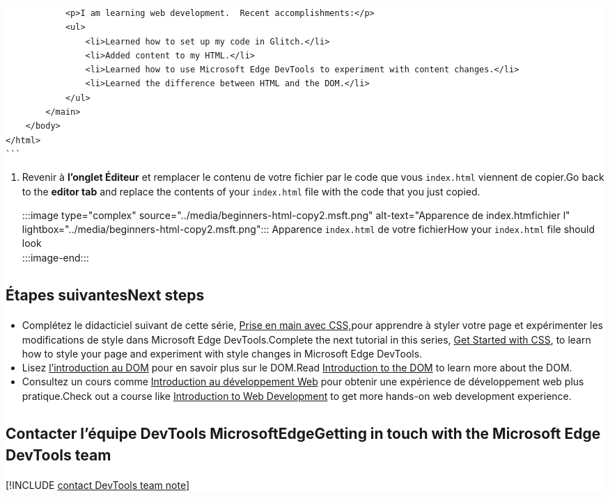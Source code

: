                 <p>I am learning web development.  Recent accomplishments:</p>
                <ul>
                    <li>Learned how to set up my code in Glitch.</li>
                    <li>Added content to my HTML.</li>
                    <li>Learned how to use Microsoft Edge DevTools to experiment with content changes.</li>
                    <li>Learned the difference between HTML and the DOM.</li>
                </ul>
            </main>
        </body>
    </html>
    ```  
    
1.  <span data-ttu-id="66b21-248">Revenir à **l’onglet Éditeur** et remplacer le contenu de votre fichier par le code que vous `index.html` viennent de copier.</span><span class="sxs-lookup"><span data-stu-id="66b21-248">Go back to the **editor tab** and replace the contents of your `index.html` file with the code that you just copied.</span></span>  
    
    :::image type="complex" source="../media/beginners-html-copy2.msft.png" alt-text="Apparence de index.htmfichier l" lightbox="../media/beginners-html-copy2.msft.png":::
       <span data-ttu-id="66b21-250">Apparence `index.html` de votre fichier</span><span class="sxs-lookup"><span data-stu-id="66b21-250">How your `index.html` file should look</span></span>  
    :::image-end:::  
    
## <a name="next-steps"></a><span data-ttu-id="66b21-251">Étapes suivantes</span><span class="sxs-lookup"><span data-stu-id="66b21-251">Next steps</span></span>  

*   <span data-ttu-id="66b21-252">Complétez le didacticiel suivant de cette série, [Prise en main avec CSS,][DevToolsBeginnersCss]pour apprendre à styler votre page et expérimenter les modifications de style dans Microsoft Edge DevTools.</span><span class="sxs-lookup"><span data-stu-id="66b21-252">Complete the next tutorial in this series, [Get Started with CSS][DevToolsBeginnersCss], to learn how to style your page and experiment with style changes in Microsoft Edge DevTools.</span></span>  
*   <span data-ttu-id="66b21-253">Lisez [l’introduction au DOM][MDNIntroductionDom] pour en savoir plus sur le DOM.</span><span class="sxs-lookup"><span data-stu-id="66b21-253">Read [Introduction to the DOM][MDNIntroductionDom] to learn more about the DOM.</span></span>  
*   <span data-ttu-id="66b21-254">Consultez un cours comme [Introduction au développement Web][CourseraIntroductionToWebDevelopment] pour obtenir une expérience de développement web plus pratique.</span><span class="sxs-lookup"><span data-stu-id="66b21-254">Check out a course like [Introduction to Web Development][CourseraIntroductionToWebDevelopment] to get more hands-on web development experience.</span></span>  

## <a name="getting-in-touch-with-the-microsoft-edge-devtools-team"></a><span data-ttu-id="66b21-255">Contacter l’équipe DevTools MicrosoftEdge</span><span class="sxs-lookup"><span data-stu-id="66b21-255">Getting in touch with the Microsoft Edge DevTools team</span></span>  

[!INCLUDE [contact DevTools team note](../includes/contact-devtools-team-note.md)]  

  

[DevToolsBeginnersCss]: ./css.md "DevTools pour les débutants : Prise en main avec CSS | Documents Microsoft"  

[MicrosoftEdgeInsider]: https://www.microsoftedgeinsider.com "Microsoft Edge Insider"  

[CourseraIntroductionToWebDevelopment]: https://www.coursera.org/learn/web-development "Présentation des outils de | Coursera"  


[GlitchAlluringShockIndex]: https://glitch.com/edit/#!/alluring-shock?path=index.html "index.html - alluring-| Glitch"  
[MDNGettingStartedHtml]: https://developer.mozilla.org/docs/Learn/HTML/Introduction_to_HTML/Getting_started "Mise en place des | HTML MDN"  
[MDNIntroductionDom]: https://developer.mozilla.org/docs/Web/API/Document_Object_Model/Introduction "Présentation de la | DOM MDN"  
[CCA4IL]: https://creativecommons.org/licenses/by/4.0  
[CCby4Image]: https://i.creativecommons.org/l/by/4.0/88x31.png  
[GoogleSitePolicies]: https://developers.google.com/terms/site-policies  
[KayceBasques]: https://developers.google.com/web/resources/contributors#kayce-basques  
[KatherineJackson]: https://developers.google.com/web/resources/contributors  